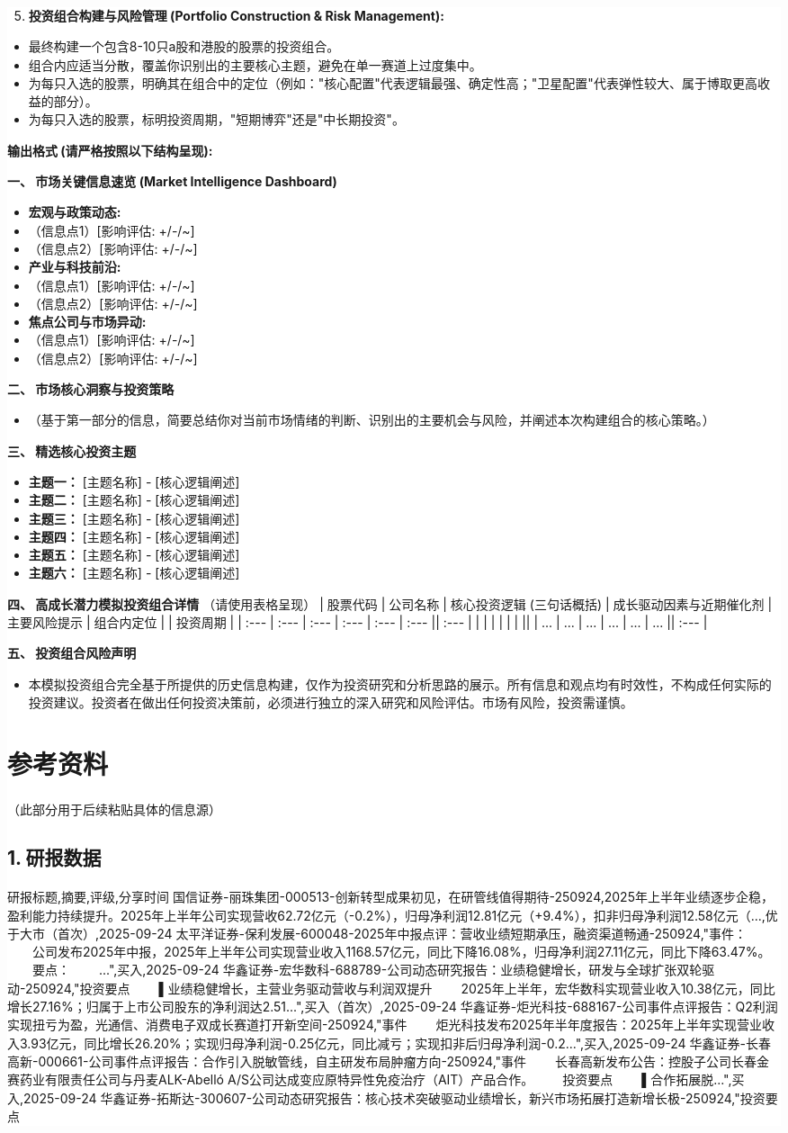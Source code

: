5. **投资组合构建与风险管理 (Portfolio Construction & Risk Management):**
* 最终构建一个包含8-10只a股和港股的股票的投资组合。
* 组合内应适当分散，覆盖你识别出的主要核心主题，避免在单一赛道上过度集中。
* 为每只入选的股票，明确其在组合中的定位（例如："核心配置"代表逻辑最强、确定性高；"卫星配置"代表弹性较大、属于博取更高收益的部分）。
* 为每只入选的股票，标明投资周期，"短期博弈"还是"中长期投资"。

**输出格式 (请严格按照以下结构呈现):**

**一、 市场关键信息速览 (Market Intelligence Dashboard)**
* **宏观与政策动态:**
* （信息点1）[影响评估: +/-/~]
* （信息点2）[影响评估: +/-/~]
* **产业与科技前沿:**
* （信息点1）[影响评估: +/-/~]
* （信息点2）[影响评估: +/-/~]
* **焦点公司与市场异动:**
* （信息点1）[影响评估: +/-/~]
* （信息点2）[影响评估: +/-/~]

**二、 市场核心洞察与投资策略**
* （基于第一部分的信息，简要总结你对当前市场情绪的判断、识别出的主要机会与风险，并阐述本次构建组合的核心策略。）

**三、 精选核心投资主题**
* **主题一：** [主题名称] - [核心逻辑阐述]
* **主题二：** [主题名称] - [核心逻辑阐述]
* **主题三：** [主题名称] - [核心逻辑阐述]
* **主题四：** [主题名称] - [核心逻辑阐述]
* **主题五：** [主题名称] - [核心逻辑阐述]
* **主题六：** [主题名称] - [核心逻辑阐述]

**四、 高成长潜力模拟投资组合详情**
（请使用表格呈现）
| 股票代码 | 公司名称 | 核心投资逻辑 (三句话概括) | 成长驱动因素与近期催化剂 | 主要风险提示 | 组合内定位 | | 投资周期 |
| :--- | :--- | :--- | :--- | :--- | :--- || :--- |
| | | | | | ||
| ... | ... | ... | ... | ... | ... || :--- |

**五、 投资组合风险声明**
* 本模拟投资组合完全基于所提供的历史信息构建，仅作为投资研究和分析思路的展示。所有信息和观点均有时效性，不构成任何实际的投资建议。投资者在做出任何投资决策前，必须进行独立的深入研究和风险评估。市场有风险，投资需谨慎。

# 参考资料
（此部分用于后续粘贴具体的信息源）

## 1. 研报数据
研报标题,摘要,评级,分享时间
国信证券-丽珠集团-000513-创新转型成果初见，在研管线值得期待-250924,2025年上半年业绩逐步企稳，盈利能力持续提升。2025年上半年公司实现营收62.72亿元（-0.2%），归母净利润12.81亿元（+9.4%），扣非归母净利润12.58亿元（...,优于大市（首次）,2025-09-24
太平洋证券-保利发展-600048-2025年中报点评：营收业绩短期承压，融资渠道畅通-250924,"事件：
　　公司发布2025年中报，2025年上半年公司实现营业收入1168.57亿元，同比下降16.08%，归母净利润27.11亿元，同比下降63.47%。
　　要点：
　　...",买入,2025-09-24
华鑫证券-宏华数科-688789-公司动态研究报告：业绩稳健增长，研发与全球扩张双轮驱动-250924,"投资要点
　　▌业绩稳健增长，主营业务驱动营收与利润双提升
　　2025年上半年，宏华数科实现营业收入10.38亿元，同比增长27.16%；归属于上市公司股东的净利润达2.51...",买入（首次）,2025-09-24
华鑫证券-炬光科技-688167-公司事件点评报告：Q2利润实现扭亏为盈，光通信、消费电子双成长赛道打开新空间-250924,"事件
　　炬光科技发布2025年半年度报告：2025年上半年实现营业收入3.93亿元，同比增长26.20%；实现归母净利润-0.25亿元，同比减亏；实现扣非后归母净利润-0.2...",买入,2025-09-24
华鑫证券-长春高新-000661-公司事件点评报告：合作引入脱敏管线，自主研发布局肿瘤方向-250924,"事件
　　长春高新发布公告：控股子公司长春金赛药业有限责任公司与丹麦ALK-Abelló A/S公司达成变应原特异性免疫治疗（AIT）产品合作。
　　投资要点
　　▌合作拓展脱...",买入,2025-09-24
华鑫证券-拓斯达-300607-公司动态研究报告：核心技术突破驱动业绩增长，新兴市场拓展打造新增长极-250924,"投资要点